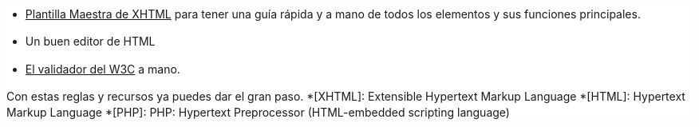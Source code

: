 
  * [Plantilla Maestra de XHTML](http://www.minid.net/utilidades/web/plantilla_maestra_de_xhtml.php) para tener una guía rápida y a mano de todos los elementos y sus funciones principales.


  * Un buen editor de HTML


  * [El validador del W3C](http://validator.w3.org/) a mano.





Con estas reglas y recursos ya puedes dar el gran paso.
  *[XHTML]: Extensible Hypertext Markup Language
  *[HTML]: Hypertext Markup Language
  *[PHP]: PHP: Hypertext Preprocessor (HTML-embedded scripting language)

